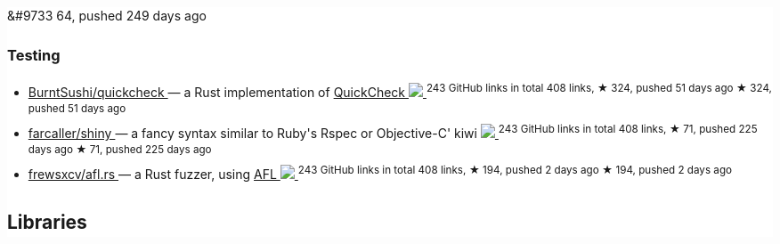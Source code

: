    &#9733 64, pushed 249 days ago
  </sup>
 </li>
</ul>
<h3>
 Testing
</h3>
<ul>
 <li>
  <a href="https://github.com/BurntSushi/quickcheck">
   BurntSushi/quickcheck
  </a>
  — a Rust implementation of
  <a href="https://wiki.haskell.org/Introduction_to_QuickCheck1">
   QuickCheck
  </a>
  <a href="https://travis-ci.org/BurntSushi/quickcheck">
   <img src="https://travis-ci.org/BurntSushi/quickcheck.svg?branch=master"/>
  </a>
  <sup>
   243 GitHub links in total 408 links, ★ 324, pushed 51 days ago
  </sup>
  <sup>
   &#9733 324, pushed 51 days ago
  </sup>
 </li>
 <li>
  <a href="https://github.com/farcaller/shiny">
   farcaller/shiny
  </a>
  — a fancy syntax similar to Ruby's Rspec or Objective-C' kiwi
  <a href="https://travis-ci.org/farcaller/shiny">
   <img src="https://travis-ci.org/farcaller/shiny.svg?branch=master"/>
  </a>
  <sup>
   243 GitHub links in total 408 links, ★ 71, pushed 225 days ago
  </sup>
  <sup>
   &#9733 71, pushed 225 days ago
  </sup>
 </li>
 <li>
  <a href="https://github.com/frewsxcv/afl.rs">
   frewsxcv/afl.rs
  </a>
  — a Rust fuzzer, using
  <a href="http://lcamtuf.coredump.cx/afl/">
   AFL
  </a>
  <a href="https://travis-ci.org/frewsxcv/afl.rs">
   <img src="https://api.travis-ci.org/frewsxcv/afl.rs.svg?branch=master"/>
  </a>
  <sup>
   243 GitHub links in total 408 links, ★ 194, pushed 2 days ago
  </sup>
  <sup>
   &#9733 194, pushed 2 days ago
  </sup>
 </li>
</ul>
<h2>
 Libraries